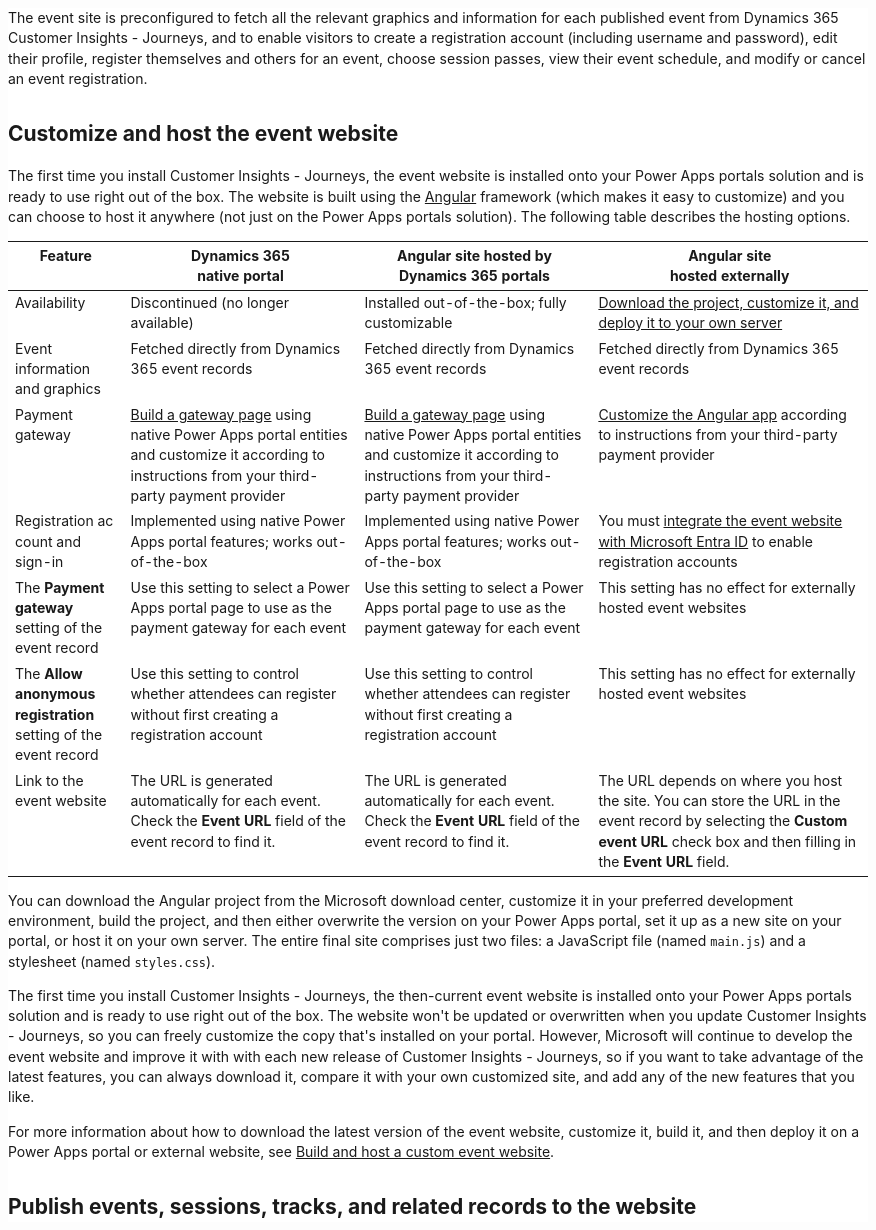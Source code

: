 The event site is preconfigured to fetch all the relevant graphics and information for each published event from Dynamics 365 Customer Insights - Journeys, and to enable visitors to create a registration account (including username and password), edit their profile, register themselves and others for an event, choose session passes, view their event schedule, and modify or cancel an event registration.

<a name="customize"></a>

## Customize and host the event website

The first time you install Customer Insights - Journeys, the event website is installed onto your Power Apps portals solution and is ready to use right out of the box. The website is built using the [Angular](https://angular.io/) framework (which makes it easy to customize) and you can choose to host it anywhere (not just on the Power Apps portals solution). The following table describes the hosting options.

| Feature | Dynamics&nbsp;365<br/>native portal | Angular site hosted by<br/>Dynamics&nbsp;365 portals | Angular site<br>hosted externally |
|--|--|--|--|
|Availability | Discontinued (no longer available) | Installed out-of-the-box; fully customizable | [Download the project, customize it, and deploy it to your own server](developer/event-management-web-application.md) |
| Event information and graphics | Fetched directly from Dynamics 365 event records | Fetched directly from Dynamics 365 event records | Fetched directly from Dynamics 365 event records |
| Payment gateway |  [Build a gateway page](event-payment-gateway.md) using native Power Apps portal entities and customize it according to instructions from your third-party payment provider  | [Build a gateway page](event-payment-gateway.md) using native Power Apps portal entities and customize it according to instructions from your third-party payment provider | [Customize the Angular app](developer/event-management-web-application.md) according to instructions from your third-party payment provider |
| Registration&nbsp;account and sign-in | Implemented using native Power Apps portal features; works out-of-the-box | Implemented using native Power Apps portal features; works out-of-the-box | You must [integrate the event website with Microsoft Entra ID](developer/event-management-web-application.md) to enable registration accounts |
| The **Payment gateway** setting of the event record | Use this setting to select a Power Apps portal page to use as the payment gateway for each event | Use this setting to select a Power Apps portal page to use as the payment gateway for each event | This setting has no effect for externally hosted event websites |
| The **Allow anonymous registration** setting of the event record | Use this setting to control whether attendees can register without first creating a registration account | Use this setting to control whether attendees can register without first creating a registration account | This setting has no effect for externally hosted event websites |
| Link to the event website | The URL is generated automatically for each event. Check the **Event URL** field of the event record to find it. | The URL is generated automatically for each event. Check the **Event URL** field of the event record to find it. | The URL depends on where you host the site. You can store the URL in the event record by selecting the **Custom event URL** check box and then filling in the **Event URL** field.

You can download the Angular project from the Microsoft download center, customize it in your preferred development environment, build the project, and then either overwrite the version on your Power Apps portal, set it up as a new site on your portal, or host it on your own server. The entire final site comprises just two files: a JavaScript file (named `main.js`) and a stylesheet (named `styles.css`).

The first time you install Customer Insights - Journeys, the then-current event website is installed onto your Power Apps portals solution and is ready to use right out of the box. The website won't be updated or overwritten when you update Customer Insights - Journeys, so you can freely customize the copy that's installed on your portal. However, Microsoft will continue to develop the event website and improve it with with each new release of Customer Insights - Journeys, so if you want to take advantage of the latest features, you can always download it, compare it with your own customized site, and add any of the new features that you like.

For more information about how to download the latest version of the event website, customize it, build it, and then deploy it on a Power Apps portal or external website, see [Build and host a custom event website](developer/event-management-web-application.md).

<a name="publish-event"></a>

## Publish events, sessions, tracks, and related records to the website
